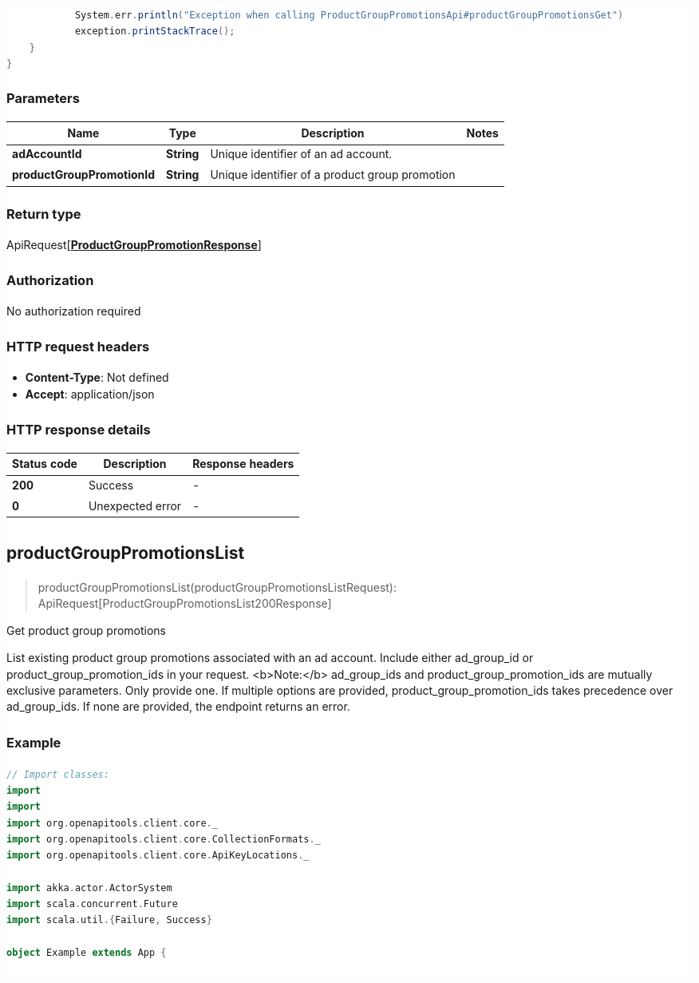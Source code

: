 ```scala
            System.err.println("Exception when calling ProductGroupPromotionsApi#productGroupPromotionsGet")
            exception.printStackTrace();
    }
}
```

### Parameters


Name | Type | Description  | Notes
------------- | ------------- | ------------- | -------------
 **adAccountId** | **String**| Unique identifier of an ad account. |
 **productGroupPromotionId** | **String**| Unique identifier of a product group promotion |

### Return type

ApiRequest[[**ProductGroupPromotionResponse**](ProductGroupPromotionResponse.md)]


### Authorization

No authorization required

### HTTP request headers

- **Content-Type**: Not defined
- **Accept**: application/json

### HTTP response details
| Status code | Description | Response headers |
|-------------|-------------|------------------|
| **200** | Success |  -  |
| **0** | Unexpected error |  -  |


## productGroupPromotionsList

> productGroupPromotionsList(productGroupPromotionsListRequest): ApiRequest[ProductGroupPromotionsList200Response]

Get product group promotions

List existing product group promotions associated with an ad account.  Include either ad_group_id or product_group_promotion_ids in your request.  &lt;b&gt;Note:&lt;/b&gt; ad_group_ids and product_group_promotion_ids are mutually exclusive parameters. Only provide one. If multiple options are provided, product_group_promotion_ids takes precedence over ad_group_ids. If none are provided, the endpoint returns an error.

### Example

```scala
// Import classes:
import 
import 
import org.openapitools.client.core._
import org.openapitools.client.core.CollectionFormats._
import org.openapitools.client.core.ApiKeyLocations._

import akka.actor.ActorSystem
import scala.concurrent.Future
import scala.util.{Failure, Success}

object Example extends App {
    
```